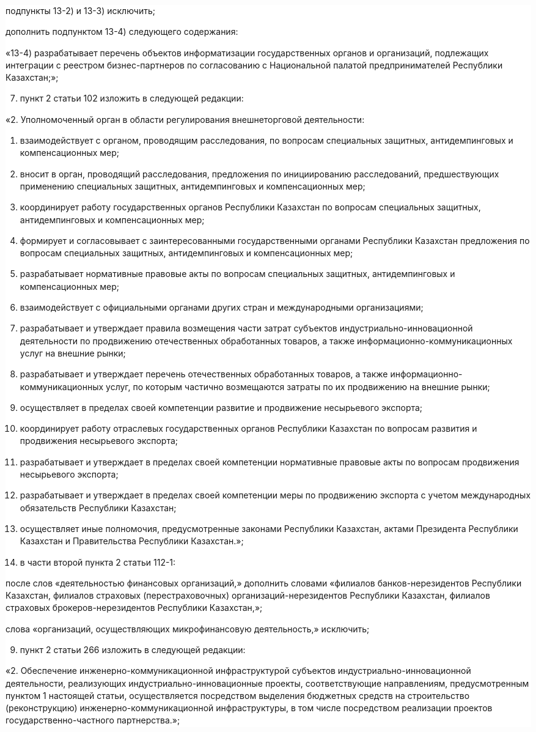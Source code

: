 подпункты 13-2) и 13-3) исключить;

дополнить подпунктом 13-4) следующего содержания:

«13-4) разрабатывает перечень объектов информатизации государственных органов и организаций, подлежащих интеграции с реестром бизнес-партнеров по согласованию с Национальной палатой предпринимателей Республики Казахстан;»;

7) пункт 2 статьи 102 изложить в следующей редакции:

«2. Уполномоченный орган в области регулирования внешнеторговой деятельности:

1) взаимодействует с органом, проводящим расследования, по вопросам специальных защитных, антидемпинговых и компенсационных мер;

2) вносит в орган, проводящий расследования, предложения по инициированию расследований, предшествующих применению специальных защитных, антидемпинговых и компенсационных мер;

3) координирует работу государственных органов Республики Казахстан по вопросам специальных защитных, антидемпинговых и компенсационных мер;

4) формирует и согласовывает с заинтересованными государственными органами Республики Казахстан предложения по вопросам специальных защитных, антидемпинговых и компенсационных мер;

5) разрабатывает нормативные правовые акты по вопросам специальных защитных, антидемпинговых и компенсационных мер;

6) взаимодействует с официальными органами других стран и международными организациями;

7) разрабатывает и утверждает правила возмещения части затрат субъектов индустриально-инновационной деятельности по продвижению отечественных обработанных товаров, а также информационно-коммуникационных услуг на внешние рынки;

8) разрабатывает и утверждает перечень отечественных обработанных товаров, а также информационно-коммуникационных услуг, по которым частично возмещаются затраты по их продвижению на внешние рынки; 

9) осуществляет в пределах своей компетенции развитие и продвижение несырьевого экспорта;

10) координирует работу отраслевых государственных органов Республики Казахстан по вопросам развития и продвижения несырьевого экспорта;

11) разрабатывает и утверждает в пределах своей компетенции нормативные правовые акты по вопросам продвижения несырьевого экспорта;

12) разрабатывает и утверждает в пределах своей компетенции меры по продвижению экспорта с учетом международных обязательств Республики Казахстан;

13) осуществляет иные полномочия, предусмотренные законами Республики Казахстан, актами Президента Республики Казахстан и Правительства Республики Казахстан.»;

8) в части второй пункта 2 статьи 112-1:

после слов «деятельностью финансовых организаций,» дополнить словами «филиалов банков-нерезидентов Республики Казахстан, филиалов страховых (перестраховочных) организаций-нерезидентов Республики Казахстан, филиалов страховых брокеров-нерезидентов Республики Казахстан,»;

слова «организаций, осуществляющих микрофинансовую деятельность,» исключить;

9) пункт 2 статьи 266 изложить в следующей редакции:

«2. Обеспечение инженерно-коммуникационной инфраструктурой субъектов индустриально-инновационной деятельности, реализующих индустриально-инновационные проекты, соответствующие направлениям, предусмотренным пунктом 1 настоящей статьи, осуществляется посредством выделения бюджетных средств на строительство (реконструкцию) инженерно-коммуникационной инфраструктуры, в том числе посредством реализации проектов государственно-частного партнерства.»;
